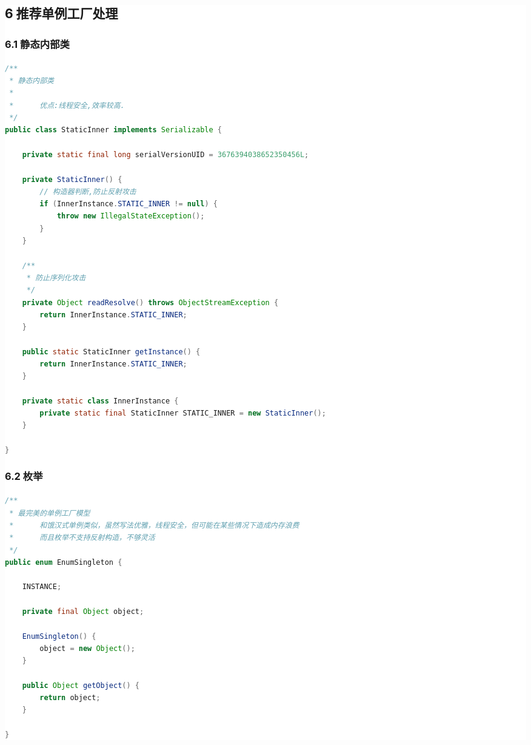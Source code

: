 ## 6 推荐单例工厂处理
### 6.1 静态内部类
```java
/**
 * 静态内部类
 * 
 *      优点:线程安全,效率较高.
 */
public class StaticInner implements Serializable {

    private static final long serialVersionUID = 3676394038652350456L;

    private StaticInner() {
        // 构造器判断,防止反射攻击
        if (InnerInstance.STATIC_INNER != null) {
            throw new IllegalStateException();
        }
    }

    /**
     * 防止序列化攻击
     */
    private Object readResolve() throws ObjectStreamException {
        return InnerInstance.STATIC_INNER;
    }

    public static StaticInner getInstance() {
        return InnerInstance.STATIC_INNER;
    }

    private static class InnerInstance {
        private static final StaticInner STATIC_INNER = new StaticInner();
    }

}
```
### 6.2 枚举
```java
/**
 * 最完美的单例工厂模型
 *      和饿汉式单例类似，虽然写法优雅，线程安全，但可能在某些情况下造成内存浪费
 *      而且枚举不支持反射构造，不够灵活
 */
public enum EnumSingleton {

    INSTANCE;

    private final Object object;

    EnumSingleton() {
        object = new Object();
    }

    public Object getObject() {
        return object;
    }

}
```
